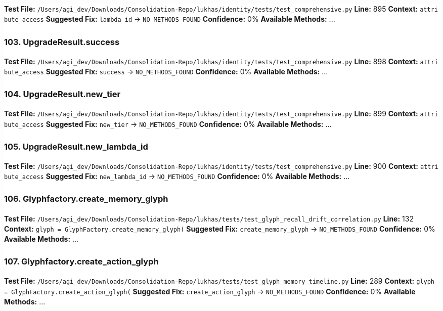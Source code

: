 **Test File:** `/Users/agi_dev/Downloads/Consolidation-Repo/lukhas/identity/tests/test_comprehensive.py`
**Line:** 895
**Context:** `attribute_access`
**Suggested Fix:** `lambda_id` → `NO_METHODS_FOUND`
**Confidence:** 0%
**Available Methods:** ...

### 103. UpgradeResult.success

**Test File:** `/Users/agi_dev/Downloads/Consolidation-Repo/lukhas/identity/tests/test_comprehensive.py`
**Line:** 898
**Context:** `attribute_access`
**Suggested Fix:** `success` → `NO_METHODS_FOUND`
**Confidence:** 0%
**Available Methods:** ...

### 104. UpgradeResult.new_tier

**Test File:** `/Users/agi_dev/Downloads/Consolidation-Repo/lukhas/identity/tests/test_comprehensive.py`
**Line:** 899
**Context:** `attribute_access`
**Suggested Fix:** `new_tier` → `NO_METHODS_FOUND`
**Confidence:** 0%
**Available Methods:** ...

### 105. UpgradeResult.new_lambda_id

**Test File:** `/Users/agi_dev/Downloads/Consolidation-Repo/lukhas/identity/tests/test_comprehensive.py`
**Line:** 900
**Context:** `attribute_access`
**Suggested Fix:** `new_lambda_id` → `NO_METHODS_FOUND`
**Confidence:** 0%
**Available Methods:** ...

### 106. Glyphfactory.create_memory_glyph

**Test File:** `/Users/agi_dev/Downloads/Consolidation-Repo/lukhas/tests/test_glyph_recall_drift_correlation.py`
**Line:** 132
**Context:** `glyph = GlyphFactory.create_memory_glyph(`
**Suggested Fix:** `create_memory_glyph` → `NO_METHODS_FOUND`
**Confidence:** 0%
**Available Methods:** ...

### 107. Glyphfactory.create_action_glyph

**Test File:** `/Users/agi_dev/Downloads/Consolidation-Repo/lukhas/tests/test_glyph_memory_timeline.py`
**Line:** 289
**Context:** `glyph = GlyphFactory.create_action_glyph(`
**Suggested Fix:** `create_action_glyph` → `NO_METHODS_FOUND`
**Confidence:** 0%
**Available Methods:** ...
